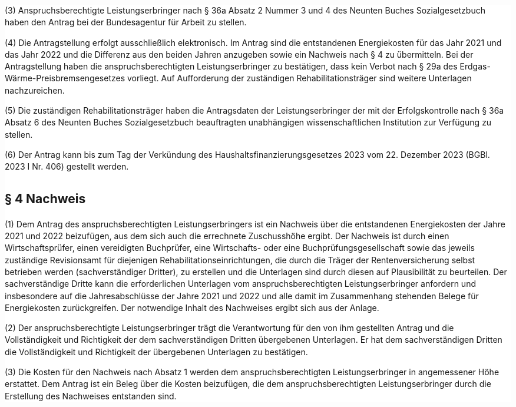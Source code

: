 (3) Anspruchsberechtigte Leistungserbringer nach § 36a Absatz 2 Nummer
3 und 4 des Neunten Buches Sozialgesetzbuch haben den Antrag bei der
Bundesagentur für Arbeit zu stellen.

(4) Die Antragstellung erfolgt ausschließlich elektronisch. Im Antrag
sind die entstandenen Energiekosten für das Jahr 2021 und das Jahr
2022 und die Differenz aus den beiden Jahren anzugeben sowie ein
Nachweis nach § 4 zu übermitteln. Bei der Antragstellung haben die
anspruchsberechtigten Leistungserbringer zu bestätigen, dass kein
Verbot nach § 29a des Erdgas-Wärme-Preisbremsengesetzes vorliegt. Auf
Aufforderung der zuständigen Rehabilitationsträger sind weitere
Unterlagen nachzureichen.

(5) Die zuständigen Rehabilitationsträger haben die Antragsdaten der
Leistungserbringer der mit der Erfolgskontrolle nach § 36a Absatz 6
des Neunten Buches Sozialgesetzbuch beauftragten unabhängigen
wissenschaftlichen Institution zur Verfügung zu stellen.

(6) Der Antrag kann bis zum Tag der Verkündung des
Haushaltsfinanzierungsgesetzes 2023 vom 22. Dezember 2023 (BGBl. 2023
I Nr. 406) gestellt werden.


## § 4 Nachweis

(1) Dem Antrag des anspruchsberechtigten Leistungserbringers ist ein
Nachweis über die entstandenen Energiekosten der Jahre 2021 und 2022
beizufügen, aus dem sich auch die errechnete Zuschusshöhe ergibt. Der
Nachweis ist durch einen Wirtschaftsprüfer, einen vereidigten
Buchprüfer, eine Wirtschafts- oder eine Buchprüfungsgesellschaft sowie
das jeweils zuständige Revisionsamt für diejenigen
Rehabilitationseinrichtungen, die durch die Träger der
Rentenversicherung selbst betrieben werden (sachverständiger Dritter),
zu erstellen und die Unterlagen sind durch diesen auf Plausibilität zu
beurteilen. Der sachverständige Dritte kann die erforderlichen
Unterlagen vom anspruchsberechtigten Leistungserbringer anfordern und
insbesondere auf die Jahresabschlüsse der Jahre 2021 und 2022 und alle
damit im Zusammenhang stehenden Belege für Energiekosten
zurückgreifen. Der notwendige Inhalt des Nachweises ergibt sich aus
der Anlage.

(2) Der anspruchsberechtigte Leistungserbringer trägt die
Verantwortung für den von ihm gestellten Antrag und die
Vollständigkeit und Richtigkeit der dem sachverständigen Dritten
übergebenen Unterlagen. Er hat dem sachverständigen Dritten die
Vollständigkeit und Richtigkeit der übergebenen Unterlagen zu
bestätigen.

(3) Die Kosten für den Nachweis nach Absatz 1 werden dem
anspruchsberechtigten Leistungserbringer in angemessener Höhe
erstattet. Dem Antrag ist ein Beleg über die Kosten beizufügen, die
dem anspruchsberechtigten Leistungserbringer durch die Erstellung des
Nachweises entstanden sind.
